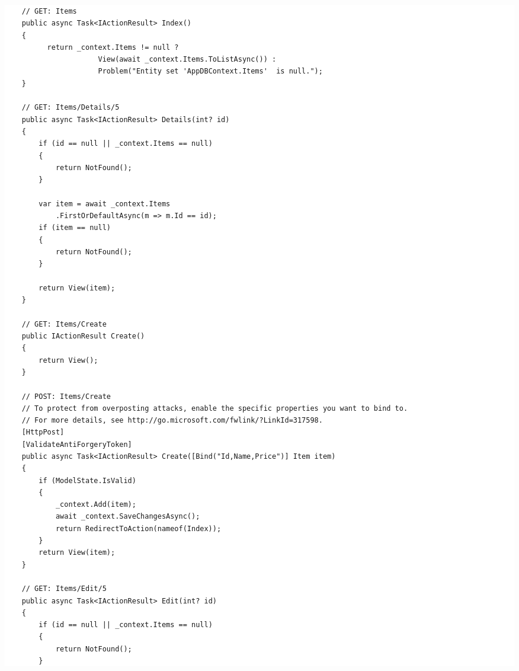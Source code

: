         // GET: Items
        public async Task<IActionResult> Index()
        {
              return _context.Items != null ? 
                          View(await _context.Items.ToListAsync()) :
                          Problem("Entity set 'AppDBContext.Items'  is null.");
        }

        // GET: Items/Details/5
        public async Task<IActionResult> Details(int? id)
        {
            if (id == null || _context.Items == null)
            {
                return NotFound();
            }

            var item = await _context.Items
                .FirstOrDefaultAsync(m => m.Id == id);
            if (item == null)
            {
                return NotFound();
            }

            return View(item);
        }

        // GET: Items/Create
        public IActionResult Create()
        {
            return View();
        }

        // POST: Items/Create
        // To protect from overposting attacks, enable the specific properties you want to bind to.
        // For more details, see http://go.microsoft.com/fwlink/?LinkId=317598.
        [HttpPost]
        [ValidateAntiForgeryToken]
        public async Task<IActionResult> Create([Bind("Id,Name,Price")] Item item)
        {
            if (ModelState.IsValid)
            {
                _context.Add(item);
                await _context.SaveChangesAsync();
                return RedirectToAction(nameof(Index));
            }
            return View(item);
        }

        // GET: Items/Edit/5
        public async Task<IActionResult> Edit(int? id)
        {
            if (id == null || _context.Items == null)
            {
                return NotFound();
            }
